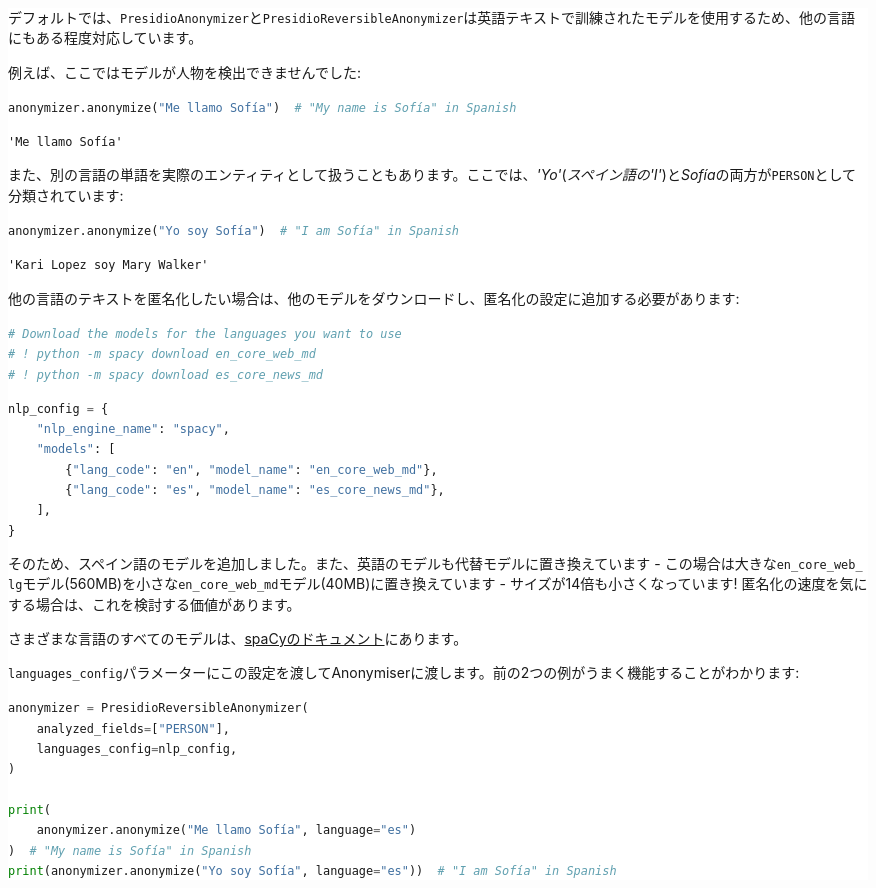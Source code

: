 デフォルトでは、`PresidioAnonymizer`と`PresidioReversibleAnonymizer`は英語テキストで訓練されたモデルを使用するため、他の言語にもある程度対応しています。

例えば、ここではモデルが人物を検出できませんでした:

```python
anonymizer.anonymize("Me llamo Sofía")  # "My name is Sofía" in Spanish
```

```output
'Me llamo Sofía'
```

また、別の言語の単語を実際のエンティティとして扱うこともあります。ここでは、*'Yo'*(*スペイン語の'I'*)と*Sofía*の両方が`PERSON`として分類されています:

```python
anonymizer.anonymize("Yo soy Sofía")  # "I am Sofía" in Spanish
```

```output
'Kari Lopez soy Mary Walker'
```

他の言語のテキストを匿名化したい場合は、他のモデルをダウンロードし、匿名化の設定に追加する必要があります:

```python
# Download the models for the languages you want to use
# ! python -m spacy download en_core_web_md
# ! python -m spacy download es_core_news_md
```

```python
nlp_config = {
    "nlp_engine_name": "spacy",
    "models": [
        {"lang_code": "en", "model_name": "en_core_web_md"},
        {"lang_code": "es", "model_name": "es_core_news_md"},
    ],
}
```

そのため、スペイン語のモデルを追加しました。また、英語のモデルも代替モデルに置き換えています - この場合は大きな`en_core_web_lg`モデル(560MB)を小さな`en_core_web_md`モデル(40MB)に置き換えています - サイズが14倍も小さくなっています! 匿名化の速度を気にする場合は、これを検討する価値があります。

さまざまな言語のすべてのモデルは、[spaCyのドキュメント](https://spacy.io/usage/models)にあります。

`languages_config`パラメーターにこの設定を渡してAnonymiserに渡します。前の2つの例がうまく機能することがわかります:

```python
anonymizer = PresidioReversibleAnonymizer(
    analyzed_fields=["PERSON"],
    languages_config=nlp_config,
)

print(
    anonymizer.anonymize("Me llamo Sofía", language="es")
)  # "My name is Sofía" in Spanish
print(anonymizer.anonymize("Yo soy Sofía", language="es"))  # "I am Sofía" in Spanish
```

